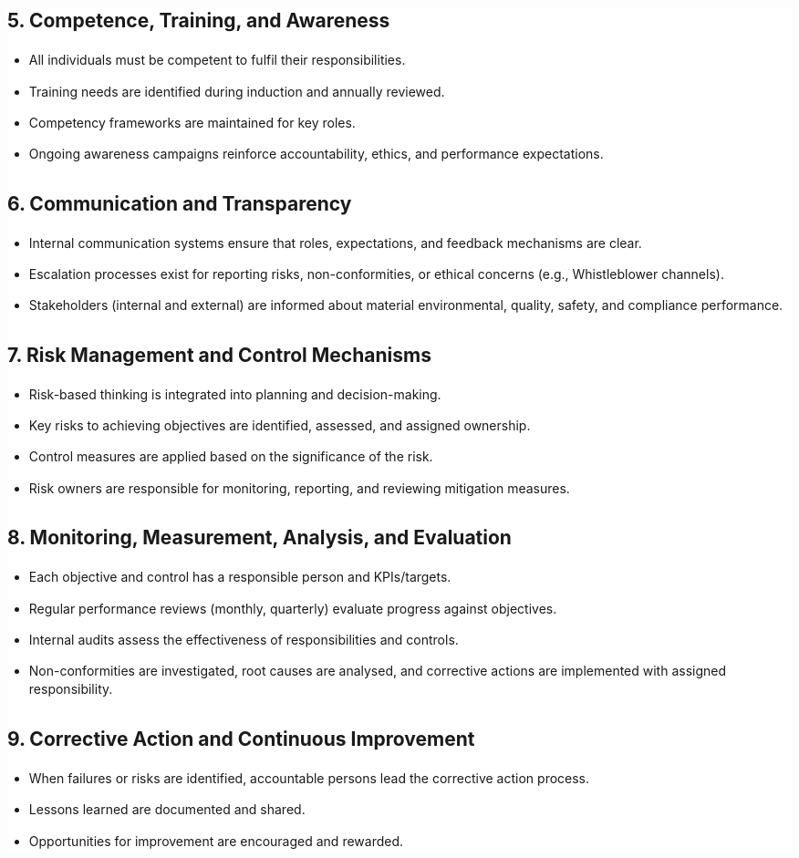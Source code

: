 

## 5. Competence, Training, and Awareness

- All individuals must be competent to fulfil their responsibilities.

- Training needs are identified during induction and annually reviewed.

- Competency frameworks are maintained for key roles.

- Ongoing awareness campaigns reinforce accountability, ethics, and performance expectations.



## 6. Communication and Transparency

- Internal communication systems ensure that roles, expectations, and feedback mechanisms are clear.

- Escalation processes exist for reporting risks, non-conformities, or ethical concerns (e.g., Whistleblower channels).

- Stakeholders (internal and external) are informed about material environmental, quality, safety, and compliance performance.



## 7. Risk Management and Control Mechanisms

- Risk-based thinking is integrated into planning and decision-making.

- Key risks to achieving objectives are identified, assessed, and assigned ownership.

- Control measures are applied based on the significance of the risk.

- Risk owners are responsible for monitoring, reporting, and reviewing mitigation measures.



## 8. Monitoring, Measurement, Analysis, and Evaluation

- Each objective and control has a responsible person and KPIs/targets.

- Regular performance reviews (monthly, quarterly) evaluate progress against objectives.

- Internal audits assess the effectiveness of responsibilities and controls.

- Non-conformities are investigated, root causes are analysed, and corrective actions are implemented with assigned responsibility.



## 9. Corrective Action and Continuous Improvement

- When failures or risks are identified, accountable persons lead the corrective action process.

- Lessons learned are documented and shared.

- Opportunities for improvement are encouraged and rewarded.
